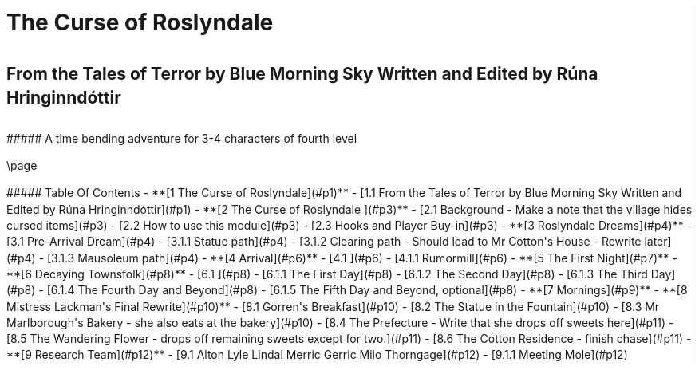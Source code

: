 <style>  
.phb#p1{ text-align:center; }  
.phb#p1:after{ display:none; }  
.phb#p2 { counter-reset:phb-page-numbers; }  
.phb:nth-child(2n) .pageNumber { left: inherit !important; right: 2px !important; }  
.phb:nth-child(2n+1) .pageNumber { right: inherit !important; left: 2px !important; }  
.phb:nth-child(2n)::after { transform: scaleX(1); }  
.phb:nth-child(2n+1)::after { transform: scaleX(-1); }  
.phb:nth-child(2n) .footnote { left: inherit; text-align: right; }  
.phb:nth-child(2n+1) .footnote { left: 80px; text-align: left; }  
</style>
 
<div style='margin-top:450px;'></div>
 
# The Curse of Roslyndale  
## From the Tales of Terror by Blue Morning Sky Written and Edited by Rúna Hringinndóttir
 
<div style='margin-top:25px'></div>  
<div class='wide'>  
##### A time bending adventure for 3-4 characters of fourth level  
</div>
 
\page  
<div class='pageNumber auto'></div>
 
<div class='toc'>  
##### Table Of Contents  
- **[1 The Curse of Roslyndale](#p1)**  
- [1.1 From the Tales of Terror by Blue Morning Sky Written and Edited by Rúna Hringinndóttir](#p1)  
- **[2 The Curse of Roslyndale ](#p3)**  
- [2.1 Background - Make a note that the village hides cursed items](#p3)  
- [2.2 How to use this module](#p3)  
- [2.3 Hooks and Player Buy-in](#p3)  
- **[3 Roslyndale Dreams](#p4)**  
- [3.1 Pre-Arrival Dream](#p4)  
- [3.1.1 Statue path](#p4)  
- [3.1.2 Clearing path - Should lead to Mr Cotton's House - Rewrite later](#p4)  
- [3.1.3 Mausoleum path](#p4)  
- **[4 Arrival](#p6)**  
- [4.1 ](#p6)  
- [4.1.1 Rumormill](#p6)  
- **[5 The First Night](#p7)**  
- **[6 Decaying Townsfolk](#p8)**  
- [6.1 ](#p8)  
- [6.1.1 The First Day](#p8)  
- [6.1.2 The Second Day](#p8)  
- [6.1.3 The Third Day](#p8)  
- [6.1.4 The Fourth Day and Beyond](#p8)  
- [6.1.5 The Fifth Day and Beyond, optional](#p8)  
- **[7 Mornings](#p9)**  
- **[8 Mistress Lackman's Final Rewrite](#p10)**  
- [8.1 Gorren's Breakfast](#p10)  
- [8.2 The Statue in the Fountain](#p10)  
- [8.3 Mr Marlborough's Bakery - she also eats at the bakery](#p10)  
- [8.4 The Prefecture - Write that she drops off sweets here](#p11)  
- [8.5 The Wandering Flower - drops off remaining sweets except for two.](#p11)  
- [8.6 The Cotton Residence - finish chase](#p11)  
- **[9 Research Team](#p12)**  
- [9.1 Alton Lyle Lindal Merric Gerric Milo Thorngage](#p12)  
- [9.1.1 Meeting Mole](#p12)  